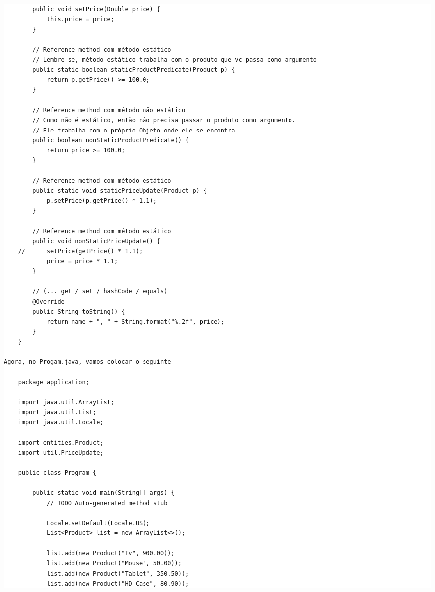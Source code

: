             public void setPrice(Double price) {
                this.price = price;
            }
            
            // Reference method com método estático
            // Lembre-se, método estático trabalha com o produto que vc passa como argumento
            public static boolean staticProductPredicate(Product p) {
                return p.getPrice() >= 100.0;
            }
            
            // Reference method com método não estático
            // Como não é estático, então não precisa passar o produto como argumento.
            // Ele trabalha com o próprio Objeto onde ele se encontra
            public boolean nonStaticProductPredicate() {
                return price >= 100.0;
            }
            
            // Reference method com método estático
            public static void staticPriceUpdate(Product p) {
                p.setPrice(p.getPrice() * 1.1);
            }
            
            // Reference method com método estático
            public void nonStaticPriceUpdate() {
        //		setPrice(getPrice() * 1.1);
                price = price * 1.1;
            }

            // (... get / set / hashCode / equals)
            @Override
            public String toString() {
                return name + ", " + String.format("%.2f", price);
            }
        }

    Agora, no Progam.java, vamos colocar o seguinte

        package application;

        import java.util.ArrayList;
        import java.util.List;
        import java.util.Locale;

        import entities.Product;
        import util.PriceUpdate;

        public class Program {

            public static void main(String[] args) {
                // TODO Auto-generated method stub
                
                Locale.setDefault(Locale.US);
                List<Product> list = new ArrayList<>();
                
                list.add(new Product("Tv", 900.00));
                list.add(new Product("Mouse", 50.00));
                list.add(new Product("Tablet", 350.50));
                list.add(new Product("HD Case", 80.90));
                